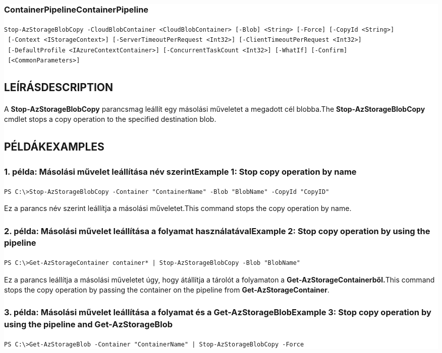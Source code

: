 ### <span data-ttu-id="02faa-107">ContainerPipeline</span><span class="sxs-lookup"><span data-stu-id="02faa-107">ContainerPipeline</span></span>
```
Stop-AzStorageBlobCopy -CloudBlobContainer <CloudBlobContainer> [-Blob] <String> [-Force] [-CopyId <String>]
 [-Context <IStorageContext>] [-ServerTimeoutPerRequest <Int32>] [-ClientTimeoutPerRequest <Int32>]
 [-DefaultProfile <IAzureContextContainer>] [-ConcurrentTaskCount <Int32>] [-WhatIf] [-Confirm]
 [<CommonParameters>]
```

## <span data-ttu-id="02faa-108">LEÍRÁS</span><span class="sxs-lookup"><span data-stu-id="02faa-108">DESCRIPTION</span></span>
<span data-ttu-id="02faa-109">A **Stop-AzStorageBlobCopy** parancsmag leállít egy másolási műveletet a megadott cél blobba.</span><span class="sxs-lookup"><span data-stu-id="02faa-109">The **Stop-AzStorageBlobCopy** cmdlet stops a copy operation to the specified destination blob.</span></span>

## <span data-ttu-id="02faa-110">PÉLDÁK</span><span class="sxs-lookup"><span data-stu-id="02faa-110">EXAMPLES</span></span>

### <span data-ttu-id="02faa-111">1. példa: Másolási művelet leállítása név szerint</span><span class="sxs-lookup"><span data-stu-id="02faa-111">Example 1: Stop copy operation by name</span></span>
```
PS C:\>Stop-AzStorageBlobCopy -Container "ContainerName" -Blob "BlobName" -CopyId "CopyID"
```

<span data-ttu-id="02faa-112">Ez a parancs név szerint leállítja a másolási műveletet.</span><span class="sxs-lookup"><span data-stu-id="02faa-112">This command stops the copy operation by name.</span></span>

### <span data-ttu-id="02faa-113">2. példa: Másolási művelet leállítása a folyamat használatával</span><span class="sxs-lookup"><span data-stu-id="02faa-113">Example 2: Stop copy operation by using the pipeline</span></span>
```
PS C:\>Get-AzStorageContainer container* | Stop-AzStorageBlobCopy -Blob "BlobName"
```

<span data-ttu-id="02faa-114">Ez a parancs leállítja a másolási műveletet úgy, hogy átállítja a tárolót a folyamaton a **Get-AzStorageContainerből.**</span><span class="sxs-lookup"><span data-stu-id="02faa-114">This command stops the copy operation by passing the container on the pipeline from **Get-AzStorageContainer**.</span></span>

### <span data-ttu-id="02faa-115">3. példa: Másolási művelet leállítása a folyamat és a Get-AzStorageBlob</span><span class="sxs-lookup"><span data-stu-id="02faa-115">Example 3: Stop copy operation by using the pipeline and Get-AzStorageBlob</span></span>
```
PS C:\>Get-AzStorageBlob -Container "ContainerName" | Stop-AzStorageBlobCopy -Force
```
